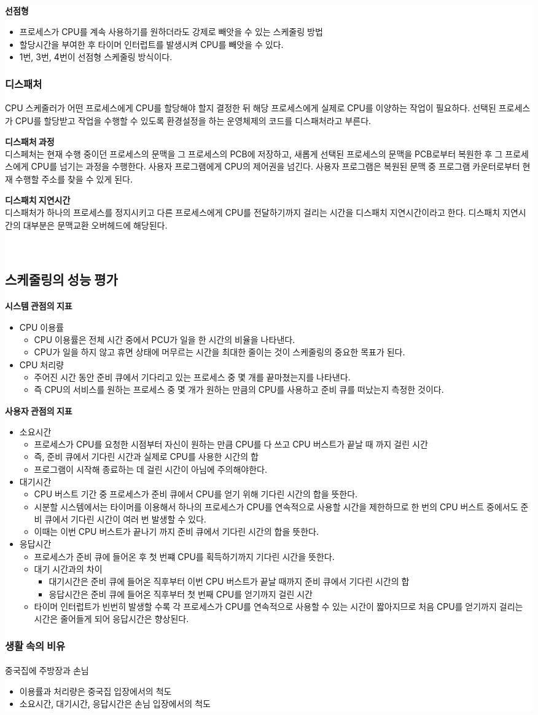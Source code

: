 __선점형__
- 프로세스가 CPU를 계속 사용하기를 원하더라도 강제로 빼앗을 수 있는 스케줄링 방법
- 할당시간을 부여한 후 타이머 인터럽트를 발생시켜 CPU를 빼앗을 수 있다.
- 1번, 3번, 4번이 선점형 스케줄링 방식이다.


### 디스패처
CPU 스케줄러가 어떤 프로세스에게 CPU를 할당해야 할지 결정한 뒤 해당 프로세스에게 실제로 CPU를 이양하는 작업이 필요하다. 선택된 프로세스가 CPU를 할당받고 작업을 수행할 수 있도록 환경설정을 하는 운영체제의 코드를 디스패처라고 부른다.  

__디스패처 과정__  
디스페처는 현재 수행 중이던 프로세스의 문맥을 그 프로세스의 PCB에 저장하고, 새롭게 선택된 프로세스의 문맥을 PCB로부터 복원한 후 그 프로세스에게 CPU를 넘기는 과정을 수행한다. 사용자 프로그램에게 CPU의 제어권을 넘긴다. 사용자 프로그램은 복원된 문맥 중 프로그램 카운터로부터 현재 수행할 주소를 찾을 수 있게 된다. 

__디스패치 지연시간__  
디스패처가 하나의 프로세스를 정지시키고 다른 프로세스에게 CPU를 전달하기까지 걸리는 시간을 디스패치 지연시간이라고 한다. 디스패치 지연시간의 대부분은 문맥교환 오버헤드에 해당된다.

<br>

## 스케줄링의 성능 평가

__시스템 관점의 지표__
- CPU 이용률
  - CPU 이용률은 전체 시간 중에서 PCU가 일을 한 시간의 비율을 나타낸다.
  - CPU가 일을 하지 않고 휴면 상태에 머무르는 시간을 최대한 줄이는 것이 스케줄링의 중요한 목표가 된다.
- CPU 처리량
  - 주어진 시간 동안 준비 큐에서 기다리고 있는 프로세스 중 몇 개를 끝마쳤는지를 나타낸다.
  - 즉 CPU의 서비스를 원하는 프로세스 중 몇 개가 원하는 만큼의 CPU를 사용하고 준비 큐를 떠났는지 측정한 것이다.

__사용자 관점의 지표__
- 소요시간
  - 프로세스가 CPU를 요청한 시점부터 자신이 원하는 만큼 CPU를 다 쓰고 CPU 버스트가 끝날 때 까지 걸린 시간
  - 즉, 준비 큐에서 기다린 시간과 실제로 CPU를 사용한 시간의 합
  - 프로그램이 시작해 종료하는 데 걸린 시간이 아님에 주의해야한다.
- 대기시간
  - CPU 버스트 기간 중 프로세스가 준비 큐에서 CPU를 얻기 위해 기다린 시간의 합을 뜻한다.
  - 시분할 시스템에서는 타이머를 이용해서 하나의 프로세스가 CPU를 연속적으로 사용할 시간을 제한하므로 한 번의 CPU 버스트 중에서도 준비 큐에서 기다린 시간이 여러 번 발생할 수 있다.
  - 이때는 이번 CPU 버스트가 끝나기 까지 준비 큐에서 기다린 시간의 합을 뜻한다.
- 응답시간
  - 프로세스가 준비 큐에 들어온 후 첫 번쨰 CPU를 획득하기까지 기다린 시간을 뜻한다.
  - 대기 시간과의 차이
    - 대기시간은 준비 큐에 들어온 직후부터 이번 CPU 버스트가 끝날 때까지 준비 큐에서 기다린 시간의 합
    - 응답시간은 준비 큐에 들어온 직후부터 첫 번째 CPU를 얻기까지 걸린 시간
  - 타이머 인터럽트가 빈번히 발생할 수록 각 프로세스가 CPU를 연속적으로 사용할 수 있는 시간이 짧아지므로 처음 CPU를 얻기까지 걸리는 시간은 줄어들게 되어 응답시간은 향상된다.

### 생활 속의 비유
중국집에 주방장과 손님  
- 이용률과 처리량은 중국집 입장에서의 척도
- 소요시간, 대기시간, 응답시간은 손님 입장에서의 척도

